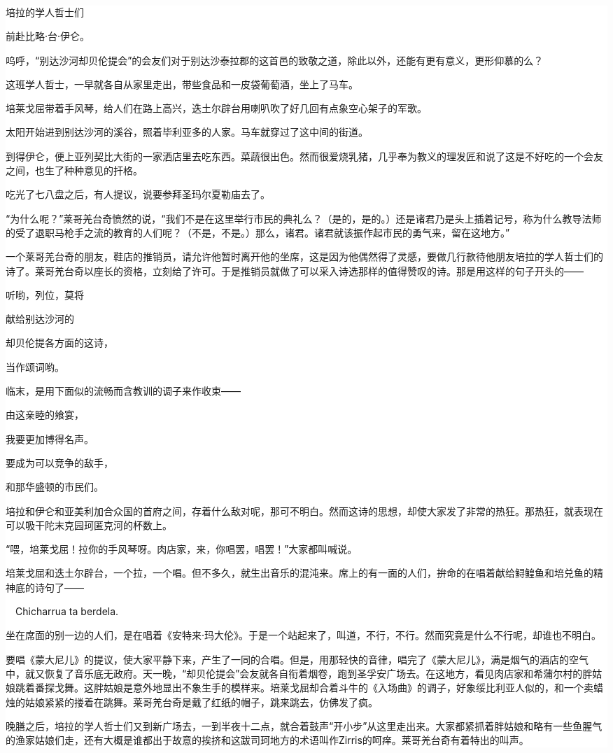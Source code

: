   

培拉的学人哲士们

前赴比略·台·伊仑。

  

呜呼，“别达沙河却贝伦提会”的会友们对于别达沙泰拉郡的这首邑的致敬之道，除此以外，还能有更有意义，更形仰慕的么？

  

这班学人哲士，一早就各自从家里走出，带些食品和一皮袋葡萄酒，坐上了马车。

培莱戈屈带着手风琴，给人们在路上高兴，迭土尔辟台用喇叭吹了好几回有点象空心架子的军歌。

太阳开始进到别达沙河的溪谷，照着毕利亚多的人家。马车就穿过了这中间的街道。

到得伊仑，便上亚列契比大街的一家洒店里去吃东西。菜蔬很出色。然而很爱烧乳猪，几乎奉为教义的理发匠和说了这是不好吃的一个会友之间，也生了种种意见的扞格。

吃光了七八盘之后，有人提议，说要参拜圣玛尔夏勒庙去了。

“为什么呢？”莱哥羌台奇愤然的说，“我们不是在这里举行市民的典礼么？（是的，是的。）还是诸君乃是头上插着记号，称为什么教导法师的受了退职马枪手之流的教育的人们呢？（不是，不是。）那么，诸君。诸君就该振作起市民的勇气来，留在这地方。”

一个莱哥羌台奇的朋友，鞋店的推销员，请允许他暂时离开他的坐席，这是因为他偶然得了灵感，要做几行款待他朋友培拉的学人哲士们的诗了。莱哥羌台奇以座长的资格，立刻给了许可。于是推销员就做了可以采入诗选那样的值得赞叹的诗。那是用这样的句子开头的——

  

听哟，列位，莫将

献给别达沙河的

却贝伦提各方面的这诗，

当作颂词哟。

  

临末，是用下面似的流畅而含教训的调子来作收束——

  

由这亲睦的飨宴，

我要更加博得名声。

要成为可以竞争的敌手，

和那华盛顿的市民们。

  

培拉和伊仑和亚美利加合众国的首府之间，存着什么敌对呢，那可不明白。然而这诗的思想，却使大家发了非常的热狂。那热狂，就表现在可以吸干陀末克园珂匿克河的杯数上。

“喂，培莱戈屈！拉你的手风琴呀。肉店家，来，你唱罢，唱罢！”大家都叫喊说。

培莱戈屈和迭土尔辟台，一个拉，一个唱。但不多久，就生出音乐的混沌来。席上的有一面的人们，拚命的在唱着献给鲟鳇鱼和培兑鱼的精神底的诗句了——

　Chicharrua ta berdela.

坐在席面的别一边的人们，是在唱着《安特来·玛大伦》。于是一个站起来了，叫道，不行，不行。然而究竟是什么不行呢，却谁也不明白。

要唱《蒙大尼儿》的提议，使大家平静下来，产生了一同的合唱。但是，用那轻快的音律，唱完了《蒙大尼儿》，满是烟气的酒店的空气中，就又恢复了音乐底无政府。天一晚，“却贝伦提会”会友就各自衔着烟卷，跑到圣孚安广场去。在这地方，看见肉店家和希蒲尔村的胖姑娘跳着番探戈舞。这胖姑娘是意外地显出不象生手的模样来。培莱戈屈却合着斗牛的《入场曲》的调子，好象绥比利亚人似的，和一个卖蜡烛的姑娘紧紧的搂着在跳舞。莱哥羌台奇是戴了红纸的帽子，跳来跳去，仿佛发了疯。

晚膳之后，培拉的学人哲士们又到新广场去，一到半夜十二点，就合着鼓声“开小步”从这里走出来。大家都紧抓着胖姑娘和略有一些鱼腥气的渔家姑娘们走，还有大概是谁都出于故意的挨挤和这跋司珂地方的术语叫作Zirris的呵痒。莱哥羌台奇有着特出的叫声。
